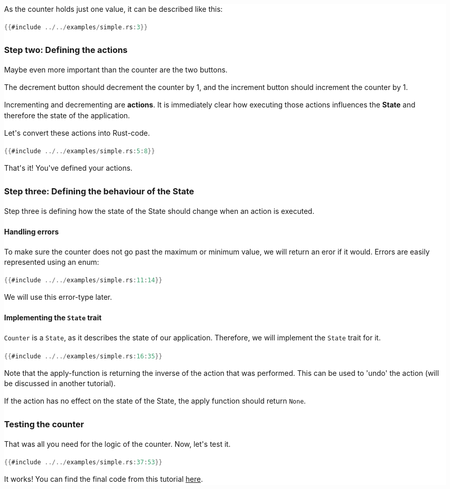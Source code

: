 As the counter holds just one value, it can be described like this:

```rust
{{#include ../../examples/simple.rs:3}}
```

### Step two: Defining the actions
Maybe even more important than the counter are the two buttons.

The decrement button should decrement the counter by 1, and the increment button should increment the counter by 1.

Incrementing and decrementing are **actions**. It is immediately clear how executing those actions influences the **State** and therefore the state of the application.

Let's convert these actions into Rust-code.

```rust
{{#include ../../examples/simple.rs:5:8}}
```

That's it! You've defined your actions.

### Step three: Defining the behaviour of the State
Step three is defining how the state of the State should change when an action is executed.

#### Handling errors
To make sure the counter does not go past the maximum or minimum value, we will return an eror if it would. Errors are easily represented using an enum:

```rust
{{#include ../../examples/simple.rs:11:14}}
```

We will use this error-type later.

#### Implementing the `State` trait
`Counter` is a `State`, as it describes the state of our application. Therefore, we will implement the `State` trait for it.

```rust
{{#include ../../examples/simple.rs:16:35}}
```

Note that the apply-function is returning the inverse of the action that was performed. This can be used to 'undo' the action (will be discussed in another tutorial).

If the action has no effect on the state of the State, the apply function should return `None`.

### Testing the counter
That was all you need for the logic of the counter. Now, let's test it.

```rust
{{#include ../../examples/simple.rs:37:53}}
```

It works! You can find the final code from this tutorial <a href="https://github.com/actions-library/actions/blob/master/examples/simple.rs" target="_blank">here</a>.